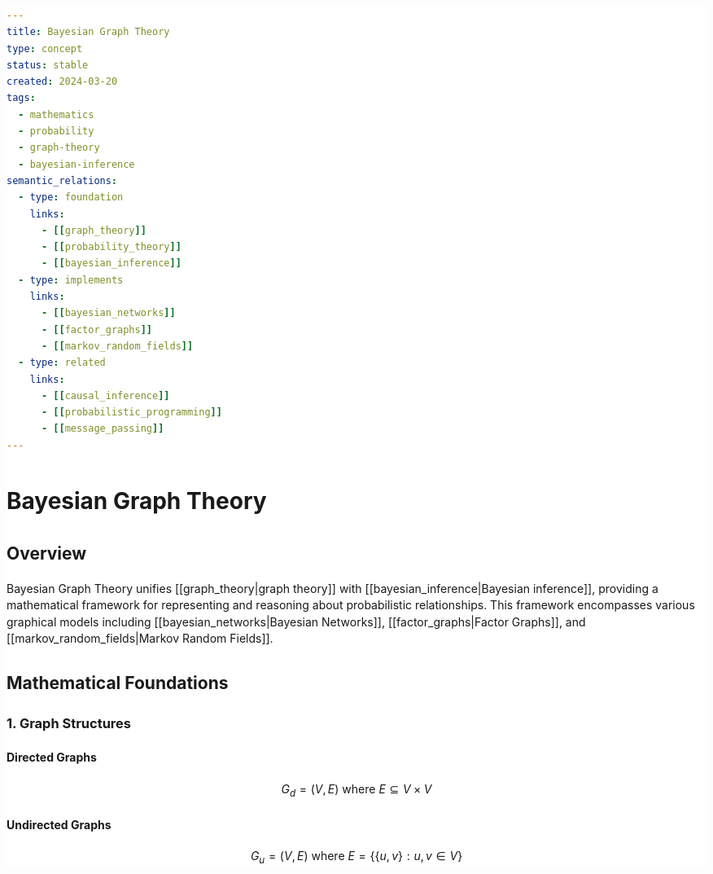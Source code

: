 ```yaml
---
title: Bayesian Graph Theory
type: concept
status: stable
created: 2024-03-20
tags:
  - mathematics
  - probability
  - graph-theory
  - bayesian-inference
semantic_relations:
  - type: foundation
    links: 
      - [[graph_theory]]
      - [[probability_theory]]
      - [[bayesian_inference]]
  - type: implements
    links:
      - [[bayesian_networks]]
      - [[factor_graphs]]
      - [[markov_random_fields]]
  - type: related
    links:
      - [[causal_inference]]
      - [[probabilistic_programming]]
      - [[message_passing]]
---
```


# Bayesian Graph Theory

## Overview

Bayesian Graph Theory unifies [[graph_theory|graph theory]] with [[bayesian_inference|Bayesian inference]], providing a mathematical framework for representing and reasoning about probabilistic relationships. This framework encompasses various graphical models including [[bayesian_networks|Bayesian Networks]], [[factor_graphs|Factor Graphs]], and [[markov_random_fields|Markov Random Fields]].

## Mathematical Foundations

### 1. Graph Structures

#### Directed Graphs
```math
G_d = (V, E) \text{ where } E \subseteq V \times V
```

#### Undirected Graphs
```math
G_u = (V, E) \text{ where } E = \{\{u,v\} : u,v \in V\}
```
